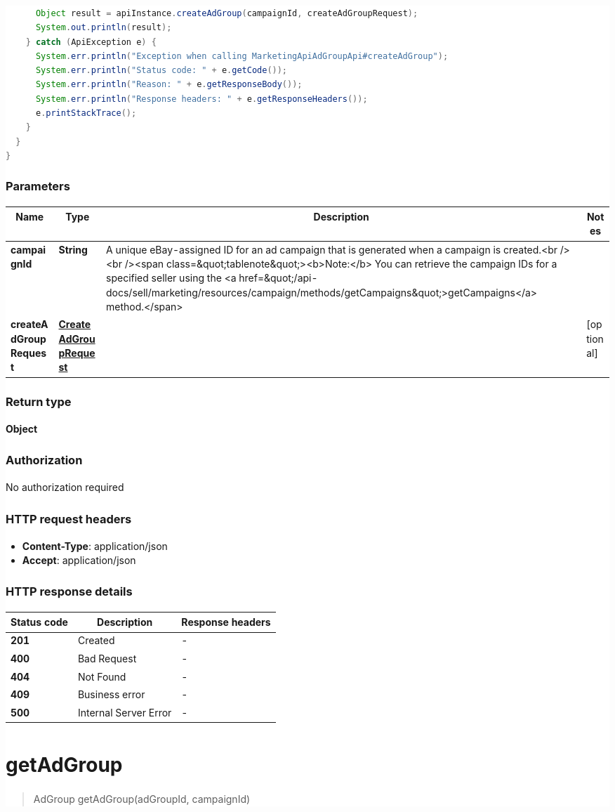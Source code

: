 ```java
      Object result = apiInstance.createAdGroup(campaignId, createAdGroupRequest);
      System.out.println(result);
    } catch (ApiException e) {
      System.err.println("Exception when calling MarketingApiAdGroupApi#createAdGroup");
      System.err.println("Status code: " + e.getCode());
      System.err.println("Reason: " + e.getResponseBody());
      System.err.println("Response headers: " + e.getResponseHeaders());
      e.printStackTrace();
    }
  }
}
```

### Parameters

Name | Type | Description  | Notes
------------- | ------------- | ------------- | -------------
 **campaignId** | **String**| A unique eBay-assigned ID for an ad campaign that is generated when a campaign is created.&lt;br /&gt;&lt;br /&gt;&lt;span class&#x3D;\&quot;tablenote\&quot;&gt;&lt;b&gt;Note:&lt;/b&gt; You can retrieve the campaign IDs for a specified seller using the &lt;a href&#x3D;\&quot;/api-docs/sell/marketing/resources/campaign/methods/getCampaigns\&quot;&gt;getCampaigns&lt;/a&gt; method.&lt;/span&gt; |
 **createAdGroupRequest** | [**CreateAdGroupRequest**](CreateAdGroupRequest.md)|  | [optional]

### Return type

**Object**

### Authorization

No authorization required

### HTTP request headers

 - **Content-Type**: application/json
 - **Accept**: application/json

### HTTP response details
| Status code | Description | Response headers |
|-------------|-------------|------------------|
**201** | Created |  -  |
**400** | Bad Request |  -  |
**404** | Not Found |  -  |
**409** | Business error |  -  |
**500** | Internal Server Error |  -  |

<a name="getAdGroup"></a>
# **getAdGroup**
> AdGroup getAdGroup(adGroupId, campaignId)
